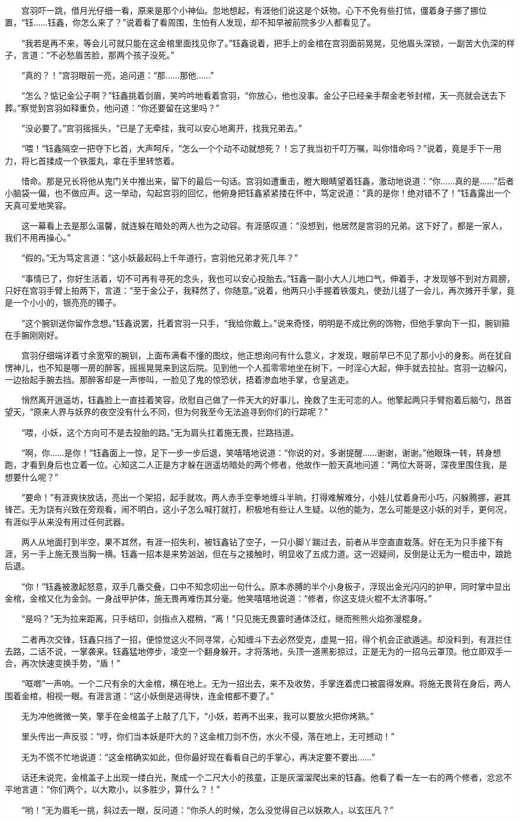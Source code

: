 　　宫羽吓一跳，借月光仔细一看，原来是那个小神仙。忽地想起，有涯他们说这是个妖物。心下不免有些打怵，僵着身子挪了挪位置，“钰……钰鑫，你怎么来了？”说着看了看周围，生怕有人发现，却不知早被前院多少人都看见了。

　　“我若是再不来，等会儿可就只能在这金棺里面找见你了。”钰鑫说着，把手上的金棺在宫羽面前晃晃，见他眉头深锁，一副苦大仇深的样子，言道：“不必愁眉苦脸，那两个孩子没死。”

　　“真的？！”宫羽眼前一亮，追问道：“那……那他……”

　　“怎么？惦记金公子啊？”钰鑫挑着剑眉，笑吟吟地看着宫羽，“你放心，他也没事。金公子已经亲手帮金老爷封棺，天一亮就会送去下葬。”察觉到宫羽如释重负，他问道：“你还要留在这里吗？”

　　“没必要了。”宫羽摇摇头，“已是了无牵挂，我可以安心地离开，找我兄弟去。”

　　“喂！”钰鑫隔空一把夺下匕首，大声呵斥，“怎么一个个动不动就想死？！忘了我当初千叮万嘱，叫你惜命吗？”说着，竟是手下一用力，将匕首揉成一个铁蛋丸，拿在手里转悠着。

　　惜命。那是兄长将他从鬼门关中推出来，留下的最后一句话。宫羽如遭重击，瞪大眼睛望着钰鑫，激动地说道：“你……真的是……”后者小脑袋一偏，也不做应声。这一举动，勾起宫羽的回忆，他俯身把钰鑫紧紧搂在怀中，笃定说道：“真的是你！绝对错不了！”钰鑫露出一个天真可爱地笑容。

　　这一幕看上去是那么温馨，就连躲在暗处的两人也为之动容。有涯感叹道：“没想到，他居然是宫羽的兄弟。这下好了，都是一家人，我们不用再操心。”

　　“假的。”无为笃定言道：“这小妖最起码上千年道行，宫羽他兄弟才死几年？”

　　“事情已了，你好生活着，切不可再有寻死的念头，我也可以安心投胎去。”钰鑫一副小大人儿地口气，伸着手，才发现够不到对方肩膀，只好在宫羽手臂上拍两下，言道：“至于金公子，我释然了，你随意。”说着，他两只小手握着铁蛋丸，使劲儿搓了一会儿，再次摊开手掌，竟是一个小小的，银亮亮的镯子。

　　“这个腕钏送你留作念想。”钰鑫说罢，托着宫羽一只手，“我给你戴上。”说来奇怪，明明是不成比例的饰物，但他手掌向下一扣，腕钏箍在手腕刚刚好。

　　宫羽仔细端详着寸余宽窄的腕钏，上面布满看不懂的图纹，他正想询问有什么意义，才发现，眼前早已不见了那小小的身影。尚在犹自愣神儿，也不知是哪一房的醉客，摇摇晃晃来到这后院。见到他一个人孤零零地坐在树下，一时淫心大起，伸手就去拉扯。宫羽一边躲闪，一边抬起手腕去挡。那醉客却是一声惨叫，一脸见了鬼的惊恐状，捂着渗血地手掌，仓皇逃走。

　　悄然离开逍遥坊，钰鑫脸上一直挂着笑容，欣慰自己做了一件天大的好事儿，挽救了生无可恋的人。他擎起两只手臂抱着后脑勺，昂首望天，“原来人界与妖界的夜空没有什么不同，但为何我至今无法追寻到你们的行踪呢？”

　　“喂，小妖，这个方向可不是去投胎的路。”无为肩头扛着施无畏，拦路挡道。

　　“啊，你……是你！”钰鑫面上一惊，足下一步一步后退，笑嘻嘻地说道：“你说的对，多谢提醒……谢谢，谢谢。”他眼珠一转，转身想跑，才看到身后也立着一位。心知这二人正是方才躲在逍遥坊暗处的两个修者，他故作一脸天真地问道：“两位大哥哥，深夜里围住我，是想要什么呢？”

　　“要命！”有涯爽快放话，亮出一个架招，起手就攻。两人赤手空拳地缠斗半晌，打得难解难分，小娃儿仗着身形小巧，闪躲腾挪，避其锋芒。无为饶有兴致在旁观看，闹不明白，这小子怎么喊打就打，积极地有些让人生疑。以他的能为，怎么可能是这小妖的对手，更何况，有涯似乎从来没有用过任何武器。

　　两人从地面打到半空，果不其然，有涯一招失利，被钰鑫钻了空子，一只小脚丫踹过去，前者从半空直直栽落。好在无为只手接下有涯，另一手上施无畏当胸一横。钰鑫一招本是来势汹汹，但在与之接触时，明显收了五成力道。这一迟疑间，反倒是让无为一棍击中，踉跄后退。

　　“你！”钰鑫被激起怒意，双手几番交叠，口中不知念叨出一句什么。原本赤膊的半个小身板子，浮现出金光闪闪的护甲，同时掌中显出金棺，金棺又化为金剑。一身战甲护体，施无畏再难伤其分毫。他笑嘻嘻地说道：“修者，你这支烧火棍不太济事呀。”

　　“是吗？”无为拉来距离，只手结印，剑指点入棍稍，“离！”只见施无畏霎时通体泛红，继而熊熊火焰弥漫棍身。

　　二者再次交锋，钰鑫只挡了一招，便惊觉这火不同寻常，心知缠斗下去必然受克，虚晃一招，得个机会正欲遁逃。却没料到，有涯拦住去路，二话不说，一掌袭来。钰鑫猛地停步，凌空一个翻身躲开。才将落地，头顶一道黑影掠过，正是无为的一招乌云罩顶。他立即双手一合，再次快速变换手势，“盾！”

　　“哐啷”一声响。一个二尺有余的大金棺，横在地上。无为一招出去，来不及收势，手掌连着虎口被震得发麻。将施无畏背在身后，两人围着金棺，相视一眼。有涯言道：“这小妖倒是逃得快，连金棺都不要了。”

　　无为冲他微微一笑，擎手在金棺盖子上敲了几下，“小妖，若再不出来，我可以要放火把你烤熟。”

　　里头传出一声反驳：“哼，你们当本妖是吓大的？这金棺刀剑不伤，水火不侵，落在地上，无可撼动！”

　　无为不慌不忙地说道：“这金棺确实如此，但你最好现在看看自己的手掌心，再决定要不要出……”

　　话还未说完，金棺盖子上出现一缕白光，聚成一个二尺大小的孩童，正是灰溜溜爬出来的钰鑫。他看了看一左一右的两个修者，忿忿不平地言道：“你们两个，以大欺小，以多胜少，算什么？！”

　　“哟！”无为眉毛一挑，斜过去一眼，反问道：“你杀人的时候，怎么没觉得自己以妖欺人，以玄压凡？”
